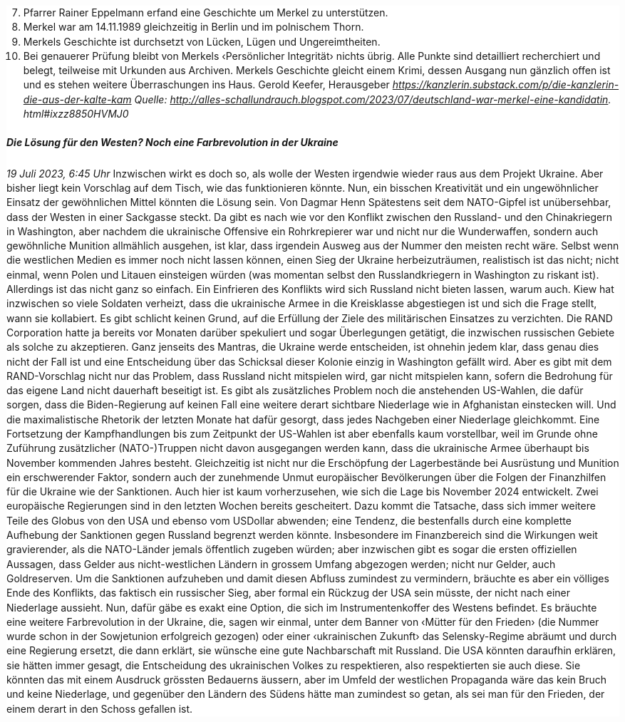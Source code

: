 7. Pfarrer Rainer Eppelmann erfand eine Geschichte um Merkel zu unterstützen.
8. Merkel war am 14.11.1989 gleichzeitig in Berlin und im polnischem Thorn.
9. Merkels Geschichte ist durchsetzt von Lücken, Lügen und Ungereimtheiten.
10. Bei genauerer Prüfung bleibt von Merkels ‹Persönlicher Integrität› nichts übrig. Alle Punkte sind detailliert recherchiert und belegt, teilweise mit Urkunden aus Archiven. Merkels Geschichte gleicht einem Krimi, dessen Ausgang nun gänzlich offen ist und es stehen weitere Überraschungen ins Haus. Gerold Keefer, Herausgeber _https://kanzlerin.substack.com/p/die-kanzlerin-die-aus-der-kalte-kam_ _Quelle: http://alles-schallundrauch.blogspot.com/2023/07/deutschland-war-merkel-eine-kandidatin._ _html#ixzz8850HVMJ0_
##### Die Lösung für den Westen? Noch eine Farbrevolution in der Ukraine
_19 Juli 2023, 6:45 Uhr_ Inzwischen wirkt es doch so, als wolle der Westen irgendwie wieder raus aus dem Projekt Ukraine. Aber bisher liegt kein Vorschlag auf dem Tisch, wie das funktionieren könnte. Nun, ein bisschen Kreativität und ein ungewöhnlicher Einsatz der gewöhnlichen Mittel könnten die Lösung sein.
Von Dagmar Henn Spätestens seit dem NATO-Gipfel ist unübersehbar, dass der Westen in einer Sackgasse steckt. Da gibt es nach wie vor den Konflikt zwischen den Russland- und den Chinakriegern in Washington, aber nachdem die ukrainische Offensive ein Rohrkrepierer war und nicht nur die Wunderwaffen, sondern auch gewöhnliche Munition allmählich ausgehen, ist klar, dass irgendein Ausweg aus der Nummer den meisten recht wäre. Selbst wenn die westlichen Medien es immer noch nicht lassen können, einen Sieg der Ukraine herbeizuträumen, realistisch ist das nicht; nicht einmal, wenn Polen und Litauen einsteigen würden (was momentan selbst den Russlandkriegern in Washington zu riskant ist).
Allerdings ist das nicht ganz so einfach. Ein Einfrieren des Konflikts wird sich Russland nicht bieten lassen, warum auch. Kiew hat inzwischen so viele Soldaten verheizt, dass die ukrainische Armee in die Kreisklasse abgestiegen ist und sich die Frage stellt, wann sie kollabiert. Es gibt schlicht keinen Grund, auf die Erfüllung der Ziele des militärischen Einsatzes zu verzichten.
Die RAND Corporation hatte ja bereits vor Monaten darüber spekuliert und sogar Überlegungen getätigt, die inzwischen russischen Gebiete als solche zu akzeptieren. Ganz jenseits des Mantras, die Ukraine werde entscheiden, ist ohnehin jedem klar, dass genau dies nicht der Fall ist und eine Entscheidung über das Schicksal dieser Kolonie einzig in Washington gefällt wird. Aber es gibt mit dem RAND-Vorschlag nicht nur das Problem, dass Russland nicht mitspielen wird, gar nicht mitspielen kann, sofern die Bedrohung für das eigene Land nicht dauerhaft beseitigt ist. Es gibt als zusätzliches Problem noch die anstehenden US-Wahlen, die dafür sorgen, dass die Biden-Regierung auf keinen Fall eine weitere derart sichtbare Niederlage wie in Afghanistan einstecken will. Und die maximalistische Rhetorik der letzten Monate hat dafür gesorgt, dass jedes Nachgeben einer Niederlage gleichkommt.
Eine Fortsetzung der Kampfhandlungen bis zum Zeitpunkt der US-Wahlen ist aber ebenfalls kaum vorstellbar, weil im Grunde ohne Zuführung zusätzlicher (NATO-)Truppen nicht davon ausgegangen werden kann, dass die ukrainische Armee überhaupt bis November kommenden Jahres besteht. Gleichzeitig ist nicht nur die Erschöpfung der Lagerbestände bei Ausrüstung und Munition ein erschwerender Faktor, sondern auch der zunehmende Unmut europäischer Bevölkerungen über die Folgen der Finanzhilfen für die Ukraine wie der Sanktionen. Auch hier ist kaum vorherzusehen, wie sich die Lage bis November 2024 entwickelt. Zwei europäische Regierungen sind in den letzten Wochen bereits gescheitert.
Dazu kommt die Tatsache, dass sich immer weitere Teile des Globus von den USA und ebenso vom USDollar abwenden; eine Tendenz, die bestenfalls durch eine komplette Aufhebung der Sanktionen gegen Russland begrenzt werden könnte. Insbesondere im Finanzbereich sind die Wirkungen weit gravierender, als die NATO-Länder jemals öffentlich zugeben würden; aber inzwischen gibt es sogar die ersten offiziellen Aussagen, dass Gelder aus nicht-westlichen Ländern in grossem Umfang abgezogen werden; nicht nur Gelder, auch Goldreserven. Um die Sanktionen aufzuheben und damit diesen Abfluss zumindest zu vermindern, bräuchte es aber ein völliges Ende des Konflikts, das faktisch ein russischer Sieg, aber formal ein Rückzug der USA sein müsste, der nicht nach einer Niederlage aussieht.
Nun, dafür gäbe es exakt eine Option, die sich im Instrumentenkoffer des Westens befindet. Es bräuchte eine weitere Farbrevolution in der Ukraine, die, sagen wir einmal, unter dem Banner von ‹Mütter für den Frieden› (die Nummer wurde schon in der Sowjetunion erfolgreich gezogen) oder einer ‹ukrainischen Zukunft› das Selensky-Regime abräumt und durch eine Regierung ersetzt, die dann erklärt, sie wünsche eine gute Nachbarschaft mit Russland. Die USA könnten daraufhin erklären, sie hätten immer gesagt, die Entscheidung des ukrainischen Volkes zu respektieren, also respektierten sie auch diese. Sie könnten das mit einem Ausdruck grössten Bedauerns äussern, aber im Umfeld der westlichen Propaganda wäre das kein Bruch und keine Niederlage, und gegenüber den Ländern des Südens hätte man zumindest so getan, als sei man für den Frieden, der einem derart in den Schoss gefallen ist.